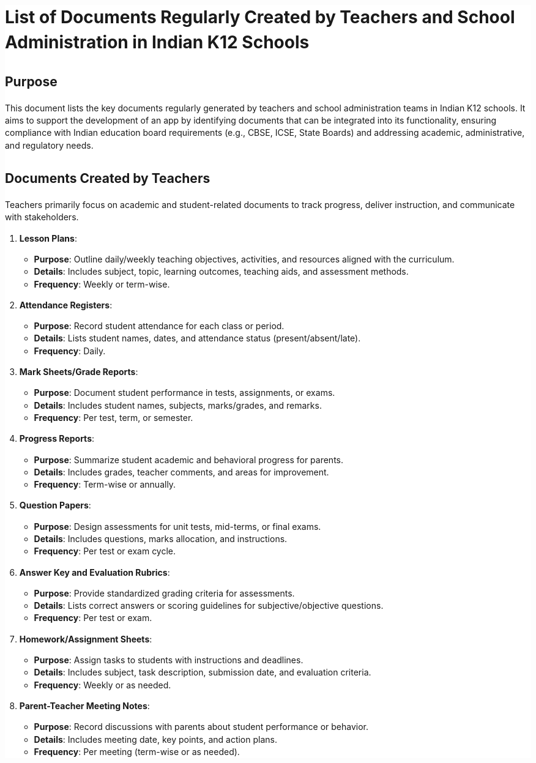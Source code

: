 # List of Documents Regularly Created by Teachers and School Administration in Indian K12 Schools

## Purpose
This document lists the key documents regularly generated by teachers and school administration teams in Indian K12 schools. It aims to support the development of an app by identifying documents that can be integrated into its functionality, ensuring compliance with Indian education board requirements (e.g., CBSE, ICSE, State Boards) and addressing academic, administrative, and regulatory needs.

## Documents Created by Teachers
Teachers primarily focus on academic and student-related documents to track progress, deliver instruction, and communicate with stakeholders.

1. **Lesson Plans**:
   - **Purpose**: Outline daily/weekly teaching objectives, activities, and resources aligned with the curriculum.
   - **Details**: Includes subject, topic, learning outcomes, teaching aids, and assessment methods.
   - **Frequency**: Weekly or term-wise.

2. **Attendance Registers**:
   - **Purpose**: Record student attendance for each class or period.
   - **Details**: Lists student names, dates, and attendance status (present/absent/late).
   - **Frequency**: Daily.

3. **Mark Sheets/Grade Reports**:
   - **Purpose**: Document student performance in tests, assignments, or exams.
   - **Details**: Includes student names, subjects, marks/grades, and remarks.
   - **Frequency**: Per test, term, or semester.

4. **Progress Reports**:
   - **Purpose**: Summarize student academic and behavioral progress for parents.
   - **Details**: Includes grades, teacher comments, and areas for improvement.
   - **Frequency**: Term-wise or annually.

5. **Question Papers**:
   - **Purpose**: Design assessments for unit tests, mid-terms, or final exams.
   - **Details**: Includes questions, marks allocation, and instructions.
   - **Frequency**: Per test or exam cycle.

6. **Answer Key and Evaluation Rubrics**:
   - **Purpose**: Provide standardized grading criteria for assessments.
   - **Details**: Lists correct answers or scoring guidelines for subjective/objective questions.
   - **Frequency**: Per test or exam.

7. **Homework/Assignment Sheets**:
   - **Purpose**: Assign tasks to students with instructions and deadlines.
   - **Details**: Includes subject, task description, submission date, and evaluation criteria.
   - **Frequency**: Weekly or as needed.

8. **Parent-Teacher Meeting Notes**:
   - **Purpose**: Record discussions with parents about student performance or behavior.
   - **Details**: Includes meeting date, key points, and action plans.
   - **Frequency**: Per meeting (term-wise or as needed).
